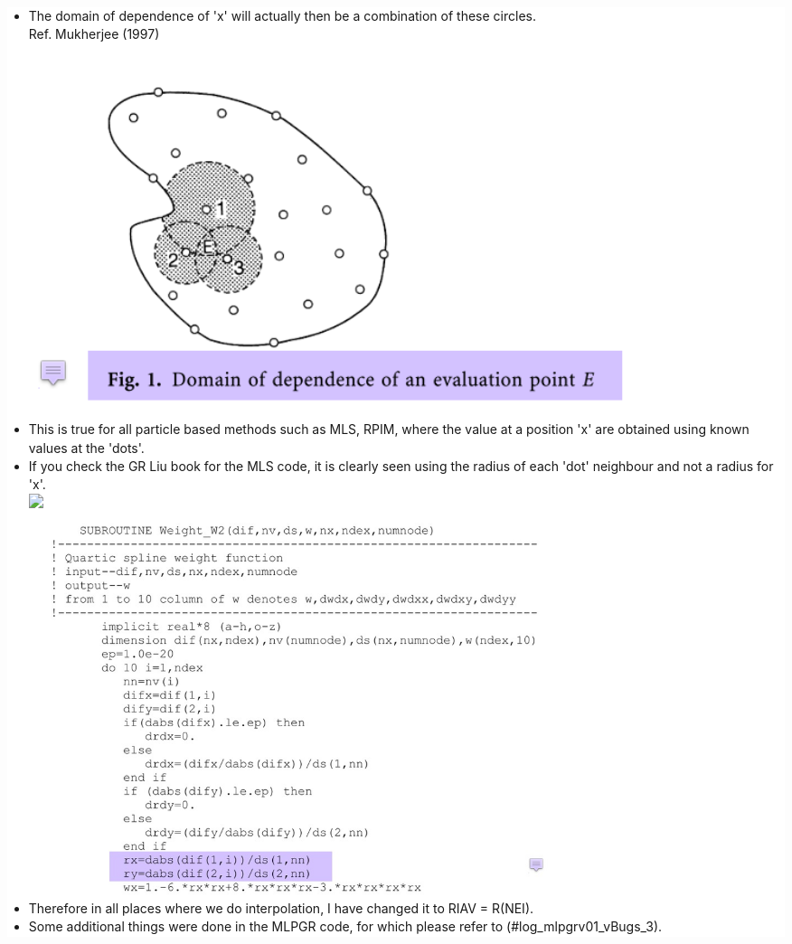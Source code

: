 - The domain of dependence of 'x' will actually then be a combination of these circles.<br>Ref. Mukherjee (1997) <br> <img width="80%" src="./logvBugs/C02/mukh1.png">
- This is true for all particle based methods such as MLS, RPIM, where the value at a position 'x' are obtained using known values at the 'dots'.
- If you check the GR Liu book for the MLS code, it is clearly seen using the radius of each 'dot' neighbour and not a radius for 'x'.<br><img width="80%" src="./logvBugs/C03/grliu1.jpg"><br><img width="80%" src="./logvBugs/C02/grliu2.jpg">
- Therefore in all places where we do interpolation, I have changed it to RIAV = R(NEI).
- Some additional things were done in the MLPGR code, for which please refer to (#log_mlpgrv01_vBugs_3).
